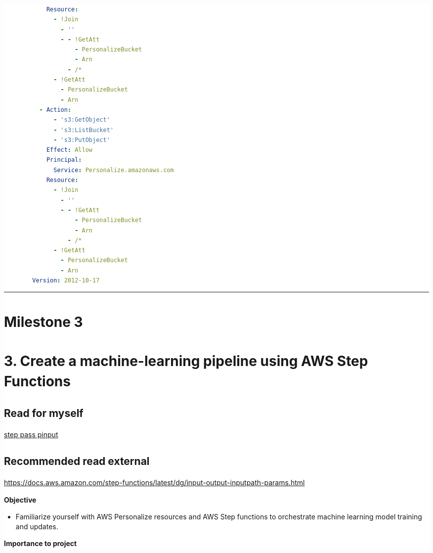 ```yaml
            Resource:
              - !Join 
                - ''
                - - !GetAtt 
                    - PersonalizeBucket
                    - Arn
                  - /*
              - !GetAtt 
                - PersonalizeBucket
                - Arn
          - Action:
              - 's3:GetObject'
              - 's3:ListBucket'
              - 's3:PutObject'
            Effect: Allow
            Principal:
              Service: Personalize.amazonaws.com
            Resource:
              - !Join 
                - ''
                - - !GetAtt 
                    - PersonalizeBucket
                    - Arn
                  - /*
              - !GetAtt 
                - PersonalizeBucket
                - Arn
        Version: 2012-10-17
```

------------------------------------------------------------------------

# Milestone 3
# 3. Create a machine-learning pipeline using AWS Step Functions
## Read for myself
[step pass pinput](https://stackoverflow.com/questions/59056043/aws-step-functions-and-optional-parameters)

## Recommended read external
https://docs.aws.amazon.com/step-functions/latest/dg/input-output-inputpath-params.html

**Objective**
* Familiarize yourself with AWS Personalize resources and AWS Step functions to orchestrate machine learning model training and updates.

**Importance to project**
